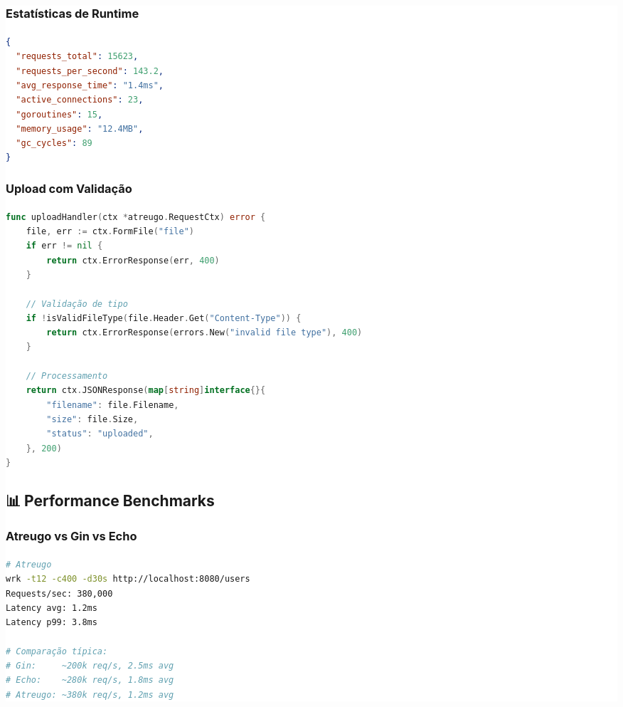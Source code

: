 ### Estatísticas de Runtime
```json
{
  "requests_total": 15623,
  "requests_per_second": 143.2,
  "avg_response_time": "1.4ms",
  "active_connections": 23,
  "goroutines": 15,
  "memory_usage": "12.4MB",
  "gc_cycles": 89
}
```

### Upload com Validação
```go
func uploadHandler(ctx *atreugo.RequestCtx) error {
    file, err := ctx.FormFile("file")
    if err != nil {
        return ctx.ErrorResponse(err, 400)
    }
    
    // Validação de tipo
    if !isValidFileType(file.Header.Get("Content-Type")) {
        return ctx.ErrorResponse(errors.New("invalid file type"), 400)
    }
    
    // Processamento
    return ctx.JSONResponse(map[string]interface{}{
        "filename": file.Filename,
        "size": file.Size,
        "status": "uploaded",
    }, 200)
}
```

## 📊 Performance Benchmarks

### Atreugo vs Gin vs Echo
```bash
# Atreugo
wrk -t12 -c400 -d30s http://localhost:8080/users
Requests/sec: 380,000
Latency avg: 1.2ms
Latency p99: 3.8ms

# Comparação típica:
# Gin:     ~200k req/s, 2.5ms avg
# Echo:    ~280k req/s, 1.8ms avg  
# Atreugo: ~380k req/s, 1.2ms avg
```
